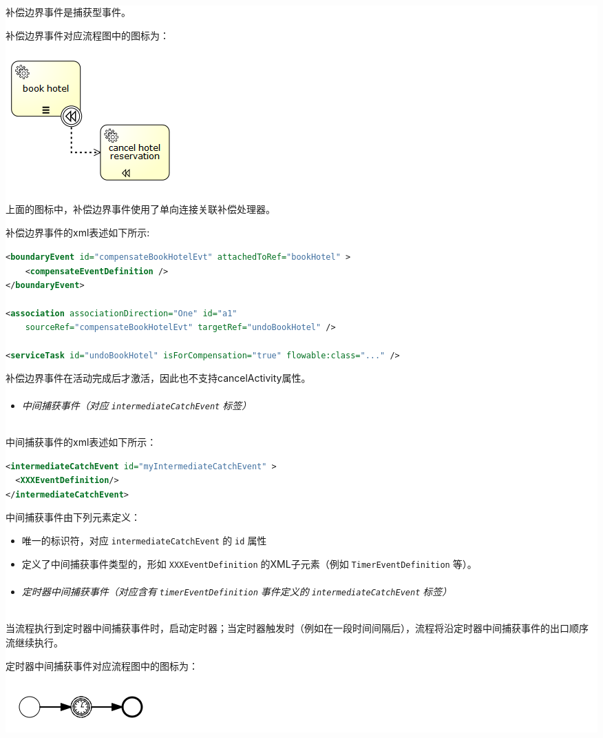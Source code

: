 补偿边界事件是捕获型事件。

补偿边界事件对应流程图中的图标为：

![bpmn.boundary.compensation.event.png](../../img/BPMN/bpmn.boundary.compensation.event.png)

上面的图标中，补偿边界事件使用了单向连接关联补偿处理器。

补偿边界事件的xml表述如下所示:

```xml
<boundaryEvent id="compensateBookHotelEvt" attachedToRef="bookHotel" >
    <compensateEventDefinition />
</boundaryEvent>

<association associationDirection="One" id="a1"
    sourceRef="compensateBookHotelEvt" targetRef="undoBookHotel" />

<serviceTask id="undoBookHotel" isForCompensation="true" flowable:class="..." />
```

补偿边界事件在活动完成后才激活，因此也不支持cancelActivity属性。

* ###### 中间捕获事件（对应 `intermediateCatchEvent` 标签）

中间捕获事件的xml表述如下所示：

```xml
<intermediateCatchEvent id="myIntermediateCatchEvent" >
  <XXXEventDefinition/>
</intermediateCatchEvent>
```

中间捕获事件由下列元素定义：

* 唯一的标识符，对应 `intermediateCatchEvent` 的 `id` 属性
* 定义了中间捕获事件类型的，形如 `XXXEventDefinition` 的XML子元素（例如 `TimerEventDefinition` 等）。

* ###### 定时器中间捕获事件（对应含有 `timerEventDefinition` 事件定义的 `intermediateCatchEvent` 标签）

当流程执行到定时器中间捕获事件时，启动定时器；当定时器触发时（例如在一段时间间隔后），流程将沿定时器中间捕获事件的出口顺序流继续执行。

定时器中间捕获事件对应流程图中的图标为：

![bpmn.intermediate.timer.event.png](../../img/BPMN/bpmn.intermediate.timer.event.png)
